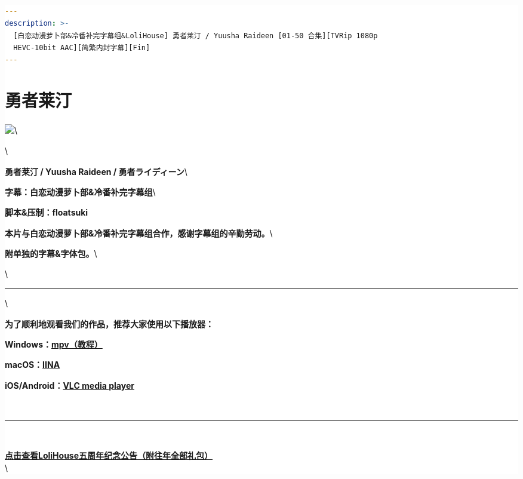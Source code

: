 ```yaml
---
description: >-
  [白恋动漫萝卜部&冷番补完字幕组&LoliHouse] 勇者莱汀 / Yuusha Raideen [01-50 合集][TVRip 1080p
  HEVC-10bit AAC][简繁内封字幕][Fin]
---
```


# 勇者莱汀

![](https://s1.ax1x.com/2022/12/27/zz2Vmj.jpg)\


\


**勇者莱汀 / Yuusha Raideen / 勇者ライディーン**\


**字幕：白恋动漫萝卜部&冷番补完字幕组**\


**脚本&压制：floatsuki**

**本片与白恋动漫萝卜部&冷番补完字幕组合作，感谢字幕组的辛勤劳动。**\


**附单独的字幕&字体包。**\


\


***

\


**为了顺利地观看我们的作品，推荐大家使用以下播放器：**

**Windows：**[**mpv（教程）**](https://sourceforge.net/projects/mpcbe/)

**macOS：**[**IINA**](https://lhc70000.github.io/iina/)

**iOS/Android：**[**VLC media player**\
](https://itunes.apple.com/us/app/nplayer-lite/id1078835991?mt=8)

[\
](https://itunes.apple.com/us/app/nplayer-lite/id1078835991?mt=8)

***

[\
](https://share.dmhy.org/topics/view/599634\_LoliHouse\_LoliHouse\_5th\_Anniversary\_Announcement.html)

[**点击查看LoliHouse五周年纪念公告（附往年全部礼包）**\
](https://share.dmhy.org/topics/view/599634\_LoliHouse\_LoliHouse\_5th\_Anniversary\_Announcement.html)\

